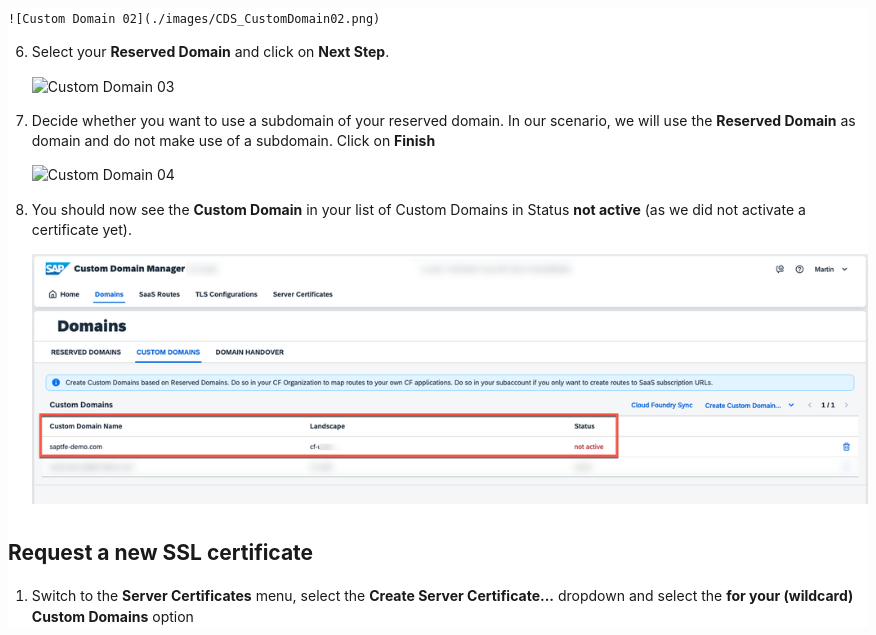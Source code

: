     ![Custom Domain 02](./images/CDS_CustomDomain02.png)

6. Select your **Reserved Domain** and click on **Next Step**.

    ![Custom Domain 03](./images/CDS_CustomDomain03.png)

7. Decide whether you want to use a subdomain of your reserved domain. In our scenario, we will use the **Reserved Domain** as domain and do not make use of a subdomain. Click on **Finish**

    ![Custom Domain 04](./images/CDS_CustomDomain04.png)

8. You should now see the **Custom Domain** in your list of Custom Domains in Status **not active** (as we did not activate a certificate yet).

    ![Custom Domain 05](./images/CDS_CustomDomain05.png)


## Request a new SSL certificate

1. Switch to the **Server Certificates** menu, select the **Create Server Certificate...** dropdown and select the **for your (wildcard) Custom Domains** option
   